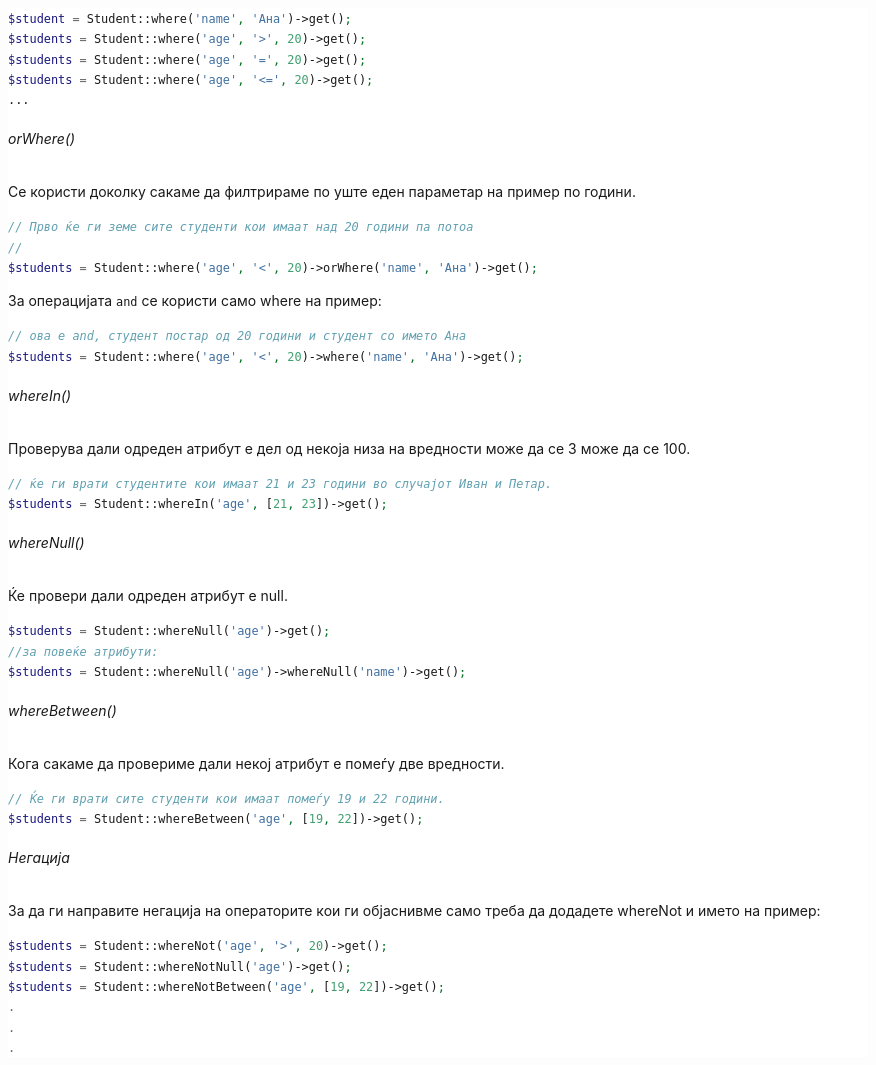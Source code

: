```php
$student = Student::where('name', 'Ана')->get();
$students = Student::where('age', '>', 20)->get();
$students = Student::where('age', '=', 20)->get();
$students = Student::where('age', '<=', 20)->get();
...
```

###### orWhere()

Се користи доколку сакаме да филтрираме по уште еден параметар на пример по години. 

```php
// Прво ќе ги земе сите студенти кои имаат над 20 години па потоа
// 
$students = Student::where('age', '<', 20)->orWhere('name', 'Ана')->get();
```

За операцијата `and` се користи само where на пример:
```php
// ова е and, студент постар од 20 години и студент со името Ана
$students = Student::where('age', '<', 20)->where('name', 'Ана')->get();

```


###### whereIn()

Проверува дали одреден атрибут е дел од некоја низа на вредности може да се 3 може да се 100. 

```php
// ќе ги врати студентите кои имаат 21 и 23 години во случајот Иван и Петар.
$students = Student::whereIn('age', [21, 23])->get();
```
###### whereNull()

Ќе провери дали одреден атрибут е null.

```php
$students = Student::whereNull('age')->get();
//за повеќе атрибути:
$students = Student::whereNull('age')->whereNull('name')->get();
```

###### whereBetween()

Кога сакаме да провериме дали некој атрибут е помеѓу две вредности.

```php
// Ќе ги врати сите студенти кои имаат помеѓу 19 и 22 години.
$students = Student::whereBetween('age', [19, 22])->get();
```

###### Негација 

За да ги направите негација на операторите кои ги објаснивме само треба да додадете whereNot и името на пример:

``` php
$students = Student::whereNot('age', '>', 20)->get();
$students = Student::whereNotNull('age')->get();
$students = Student::whereNotBetween('age', [19, 22])->get();
.
.
.
```
